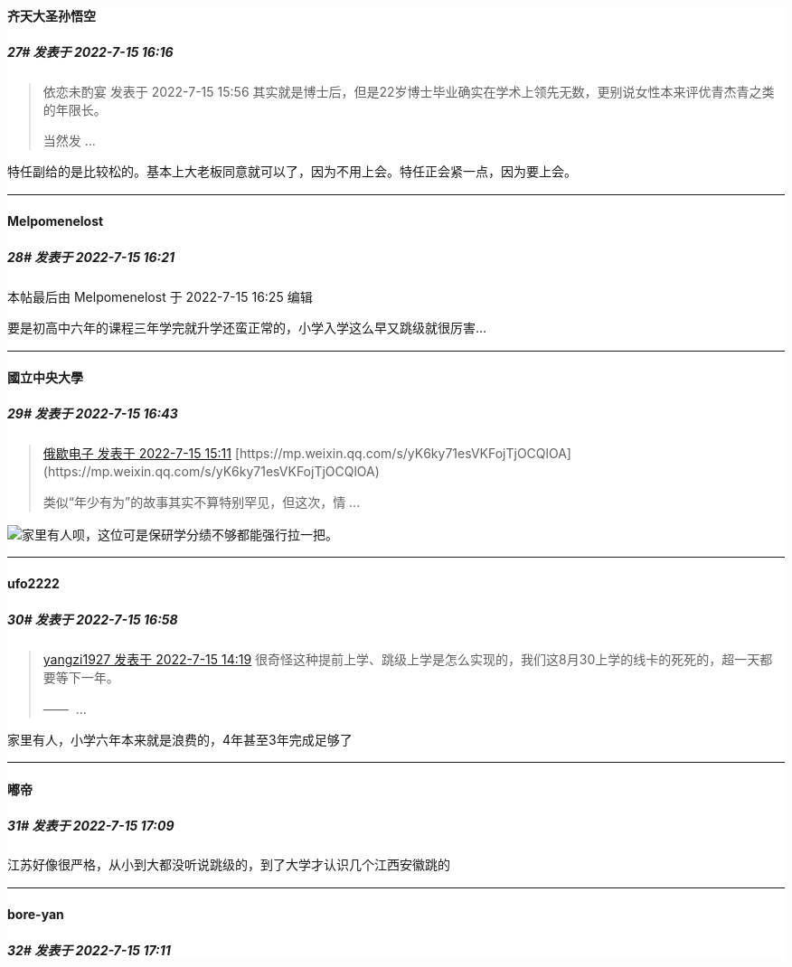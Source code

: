 ####  齐天大圣孙悟空  
##### 27#       发表于 2022-7-15 16:16

<blockquote>依恋未酌宴 发表于 2022-7-15 15:56
其实就是博士后，但是22岁博士毕业确实在学术上领先无数，更别说女性本来评优青杰青之类的年限长。

当然发 ...</blockquote>
特任副给的是比较松的。基本上大老板同意就可以了，因为不用上会。特任正会紧一点，因为要上会。

*****

####  Melpomenelost  
##### 28#       发表于 2022-7-15 16:21

 本帖最后由 Melpomenelost 于 2022-7-15 16:25 编辑 

要是初高中六年的课程三年学完就升学还蛮正常的，小学入学这么早又跳级就很厉害…

*****

####  國立中央大學  
##### 29#       发表于 2022-7-15 16:43

<blockquote><a href="httphttps://bbs.saraba1st.com/2b/forum.php?mod=redirect&amp;goto=findpost&amp;pid=56657912&amp;ptid=2081210" target="_blank">俄歇电子 发表于 2022-7-15 15:11</a>
[https://mp.weixin.qq.com/s/yK6ky71esVKFojTjOCQlOA](https://mp.weixin.qq.com/s/yK6ky71esVKFojTjOCQlOA)

类似“年少有为”的故事其实不算特别罕见，但这次，情 ...</blockquote>
<img src="https://static.saraba1st.com/image/smiley/face2017/037.png" referrerpolicy="no-referrer">家里有人呗，这位可是保研学分绩不够都能强行拉一把。

*****

####  ufo2222  
##### 30#       发表于 2022-7-15 16:58

<blockquote><a href="httphttps://bbs.saraba1st.com/2b/forum.php?mod=redirect&amp;goto=findpost&amp;pid=56657270&amp;ptid=2081210" target="_blank">yangzi1927 发表于 2022-7-15 14:19</a>
很奇怪这种提前上学、跳级上学是怎么实现的，我们这8月30上学的线卡的死死的，超一天都要等下一年。

——  ...</blockquote>
家里有人，小学六年本来就是浪费的，4年甚至3年完成足够了



*****

####  嘟帝  
##### 31#       发表于 2022-7-15 17:09

江苏好像很严格，从小到大都没听说跳级的，到了大学才认识几个江西安徽跳的

*****

####  bore-yan  
##### 32#       发表于 2022-7-15 17:11
